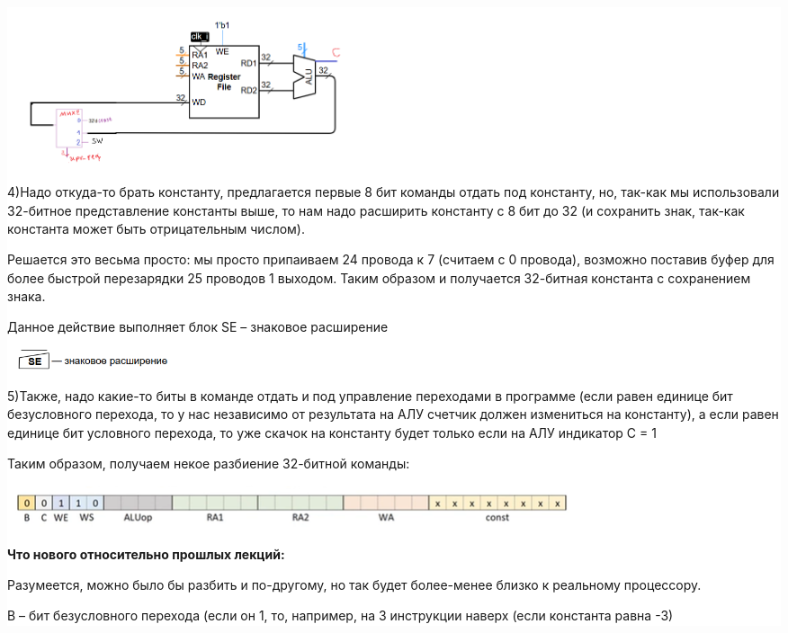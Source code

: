 <img src="./media/image80.png" style="width:3.95347in;height:1.84543in" />

4)Надо откуда-то брать константу, предлагается первые 8 бит команды отдать под константу, но, так-как мы использовали 32-битное представление константы выше, то нам надо расширить константу с 8 бит до 32 (и сохранить знак, так-как константа может быть отрицательным числом).

Решается это весьма просто: мы просто припаиваем 24 провода к 7 (считаем с 0 провода), возможно поставив буфер для более быстрой перезарядки 25 проводов 1 выходом. Таким образом и получается 32-битная константа с сохранением знака.

Данное действие выполняет блок SE – знаковое расширение

<img src="./media/image81.png" style="width:2.125in;height:0.24296in" />

5)Также, надо какие-то биты в команде отдать и под управление переходами в программе (если равен единице бит безусловного перехода, то у нас независимо от результата на АЛУ счетчик должен измениться на константу), а если равен единице бит условного перехода, то уже скачок на константу будет только если на АЛУ индикатор C = 1

Таким образом, получаем некое разбиение 32-битной команды:

<img src="./media/image82.png" style="width:6.68822in;height:0.49167in" />

**Что нового относительно прошлых лекций:**

Разумеется, можно было бы разбить и по-другому, но так будет более-менее близко к реальному процессору.

B – бит безусловного перехода (если он 1, то, например, на 3 инструкции наверх (если константа равна -3)
